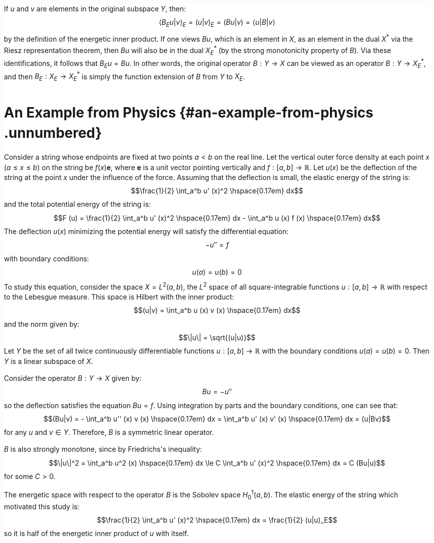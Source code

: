 If $u$ and $v$ are elements in the original subspace $Y$, then:
$$\langle B_E u|v \rangle_E = (u|v)_E = (Bu|v) = \langle u|B|v \rangle$$
by the definition of the energetic inner product. If one views $Bu$,
which is an element in $X$, as an element in the dual $X^{\ast}$ via the
Riesz representation theorem, then $Bu$ will also be in the dual
$X_E^{\ast}$ (by the strong monotonicity property of $B$). Via these
identifications, it follows that $B_E u = Bu$. In other words, the
original operator $B : Y \to X$ can be viewed as an operator
$B : Y \to X_E^{\ast}$, and then $B_E : X_E \to
X_E^{\ast}$ is simply the function extension of $B$ from $Y$ to $X_E$.

# An Example from Physics {#an-example-from-physics .unnumbered}

Consider a string whose endpoints are fixed at two points $a < b$ on the
real line. Let the vertical outer force density at each point $x$
($a \le x \le b$) on the string be $f (x) \mathbf{e}$, where
$\mathbf{e}$ is a unit vector pointing vertically and
$f : [a, b] \to \mathbb{R}$. Let $u (x)$ be the deflection of the string
at the point $x$ under the influence of the force. Assuming that the
deflection is small, the elastic energy of the string is:
$$\frac{1}{2}  \int_a^b u' (x)^2  \hspace{0.17em} dx$$ and the total
potential energy of the string is:
$$F (u) = \frac{1}{2}  \int_a^b u' (x)^2  \hspace{0.17em} dx - \int_a^b u (x)
  f (x)  \hspace{0.17em} dx$$ The deflection $u (x)$ minimizing the
potential energy will satisfy the differential equation: $$- u'' = f$$
with boundary conditions: $$u (a) = u (b) = 0$$ To study this equation,
consider the space $X = L^2 (a, b)$, the $L^2$ space of all
square-integrable functions $u : [a, b] \to \mathbb{R}$ with respect to
the Lebesgue measure. This space is Hilbert with the inner product:
$$(u|v) = \int_a^b u (x) v (x)  \hspace{0.17em} dx$$ and the norm given
by: $$\|u\| = \sqrt{(u|u)}$$ Let $Y$ be the set of all twice
continuously differentiable functions $u : [a,
b] \to \mathbb{R}$ with the boundary conditions $u (a) = u (b) = 0$.
Then $Y$ is a linear subspace of $X$.

Consider the operator $B : Y \to X$ given by: $$Bu = - u''$$ so the
deflection satisfies the equation $Bu = f$. Using integration by parts
and the boundary conditions, one can see that:
$$(Bu|v) = - \int_a^b u'' (x) v (x)  \hspace{0.17em} dx = \int_a^b u' (x) v'
  (x)  \hspace{0.17em} dx = (u|Bv)$$ for any $u$ and $v \in Y$.
Therefore, $B$ is a symmetric linear operator.

$B$ is also strongly monotone, since by Friedrichs's inequality:
$$\|u\|^2 = \int_a^b u^2 (x)  \hspace{0.17em} dx \le C \int_a^b u' (x)^2 
  \hspace{0.17em} dx = C (Bu|u)$$ for some $C > 0$.

The energetic space with respect to the operator $B$ is the Sobolev
space $H^1_0 (a, b)$. The elastic energy of the string which motivated
this study is:
$$\frac{1}{2}  \int_a^b u' (x)^2  \hspace{0.17em} dx = \frac{1}{2} (u|u)_E$$
so it is half of the energetic inner product of $u$ with itself.
